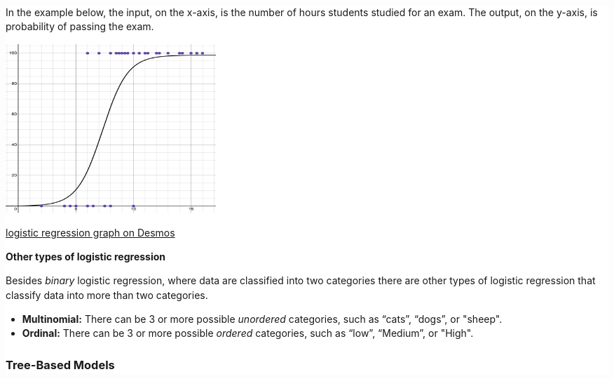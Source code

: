 In the example below, the input, on the x-axis, is the number of hours students studied for an exam. The output, on the y-axis, is probability of passing the exam.

<img src="Images/EoAI-Ch4-Ex19.png" alt="logistic regression graph" style="zoom:30%;" />

[logistic regression graph on Desmos](https://www.desmos.com/calculator/zxs34s4tbd)

**Other types of logistic regression**

Besides *binary* logistic regression, where data are classified into two categories there are other types of logistic regression that classify data into more than two categories.

- **Multinomial:** There can be 3 or more possible *unordered* categories, such as “cats”, “dogs”, or "sheep".
- **Ordinal:** There can be 3 or more possible *ordered* categories, such as “low”, “Medium”, or "High".



### Tree-Based Models
